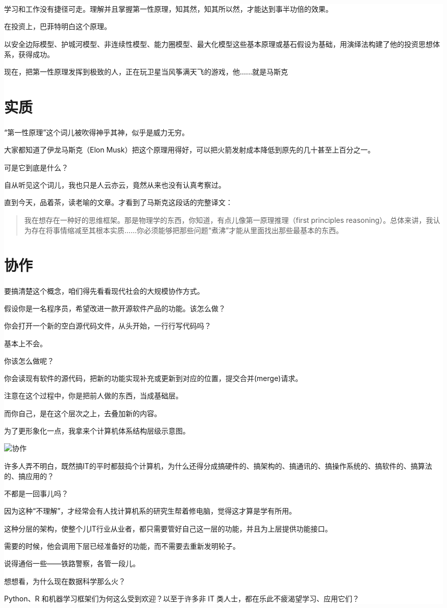 学习和工作没有捷径可走。理解并且掌握第一性原理，知其然，知其所以然，才能达到事半功倍的效果。

在投资上，巴菲特明白这个原理。

以安全边际模型、护城河模型、非连续性模型、能力圈模型、最大化模型这些基本原理或基石假设为基础，用演绎法构建了他的投资思想体系，获得成功。

现在，把第一性原理发挥到极致的人，正在玩卫星当风筝满天飞的游戏，他......就是马斯克

# 实质

“第一性原理”这个词儿被吹得神乎其神，似乎是威力无穷。

大家都知道了伊龙马斯克（Elon Musk）把这个原理用得好，可以把火箭发射成本降低到原先的几十甚至上百分之一。

可是它到底是什么？

自从听见这个词儿，我也只是人云亦云，竟然从来也没有认真考察过。

直到今天，品着茶，读老喻的文章。才看到了马斯克这段话的完整译文：

> 我在想存在一种好的思维框架。那是物理学的东西，你知道，有点儿像第一原理推理（first principles reasoning）。总体来讲，我认为存在将事情缩减至其根本实质……你必须能够把那些问题“煮沸”才能从里面找出那些最基本的东西。

# 协作

要搞清楚这个概念，咱们得先看看现代社会的大规模协作方式。

假设你是一名程序员，希望改进一款开源软件产品的功能。该怎么做？

你会打开一个新的空白源代码文件，从头开始，一行行写代码吗？

基本上不会。

你该怎么做呢？

你会读现有软件的源代码，把新的功能实现补充或更新到对应的位置，提交合并(merge)请求。

注意在这个过程中，你是把前人做的东西，当成基础层。

而你自己，是在这个层次之上，去叠加新的内容。

为了更形象化一点，我拿来个计算机体系结构层级示意图。

![协作](https://pic4.zhimg.com/80/v2-a71971306037d9f716d549d6f26582cb_1440w.webp)

许多人弄不明白，既然搞IT的平时都鼓捣个计算机，为什么还得分成搞硬件的、搞架构的、搞通讯的、搞操作系统的、搞软件的、搞算法的、搞应用的？

不都是一回事儿吗？

因为这种“不理解”，才经常会有人找计算机系的研究生帮着修电脑，觉得这才算是学有所用。

这种分层的架构，使整个儿IT行业从业者，都只需要管好自己这一层的功能，并且为上层提供功能接口。

需要的时候，他会调用下层已经准备好的功能，而不需要去重新发明轮子。

说得通俗一些——铁路警察，各管一段儿。

想想看，为什么现在数据科学那么火？ 

Python、R 和机器学习框架们为何这么受到欢迎？以至于许多非 IT 类人士，都在乐此不疲渴望学习、应用它们？
